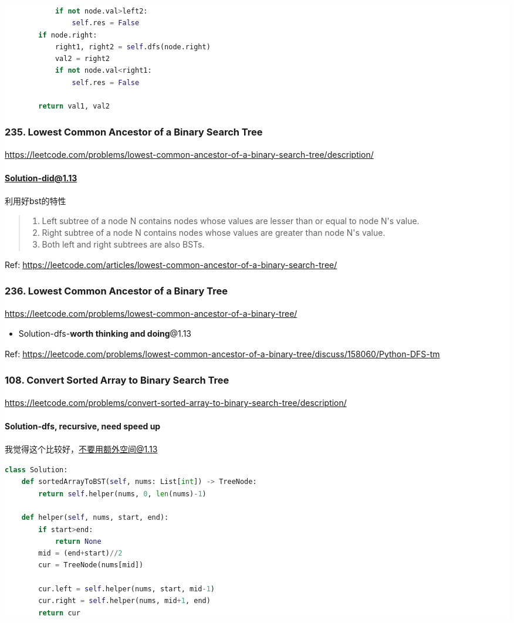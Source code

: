 ```python
            if not node.val>left2:
                self.res = False
        if node.right:
            right1, right2 = self.dfs(node.right)
            val2 = right2
            if not node.val<right1:
                self.res = False
            
        return val1, val2
```





### 235. Lowest Common Ancestor of a Binary Search Tree

https://leetcode.com/problems/lowest-common-ancestor-of-a-binary-search-tree/description/

#### Solution-did@1.13

利用好bst的特性

> 1. Left subtree of a node N contains nodes whose values are lesser than or equal to node N's value.
> 2. Right subtree of a node N contains nodes whose values are greater than node N's value.
> 3. Both left and right subtrees are also BSTs.

Ref: https://leetcode.com/articles/lowest-common-ancestor-of-a-binary-search-tree/



### 236. Lowest Common Ancestor of a Binary Tree

https://leetcode.com/problems/lowest-common-ancestor-of-a-binary-tree/

* Solution-dfs-**worth thinking and doing**@1.13

Ref: https://leetcode.com/problems/lowest-common-ancestor-of-a-binary-tree/discuss/158060/Python-DFS-tm





### 108. Convert Sorted Array to Binary Search Tree

https://leetcode.com/problems/convert-sorted-array-to-binary-search-tree/description/

#### Solution-dfs, recursive, need speed up

我觉得这个比较好，不要用额外空间@1.13

```python
class Solution:
    def sortedArrayToBST(self, nums: List[int]) -> TreeNode:
        return self.helper(nums, 0, len(nums)-1)        
        
    def helper(self, nums, start, end):
        if start>end:
            return None
        mid = (end+start)//2
        cur = TreeNode(nums[mid])
        
        cur.left = self.helper(nums, start, mid-1)
        cur.right = self.helper(nums, mid+1, end)
        return cur
```
